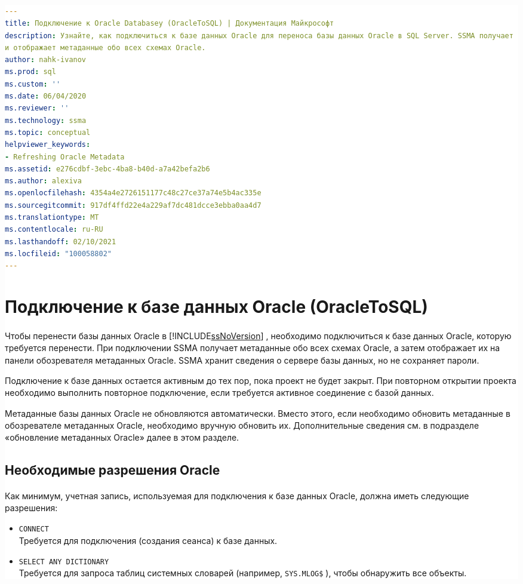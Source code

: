 ```yaml
---
title: Подключение к Oracle Databaseу (OracleToSQL) | Документация Майкрософт
description: Узнайте, как подключиться к базе данных Oracle для переноса базы данных Oracle в SQL Server. SSMA получает и отображает метаданные обо всех схемах Oracle.
author: nahk-ivanov
ms.prod: sql
ms.custom: ''
ms.date: 06/04/2020
ms.reviewer: ''
ms.technology: ssma
ms.topic: conceptual
helpviewer_keywords:
- Refreshing Oracle Metadata
ms.assetid: e276cdbf-3ebc-4ba8-b40d-a7a42befa2b6
ms.author: alexiva
ms.openlocfilehash: 4354a4e2726151177c48c27ce37a74e5b4ac335e
ms.sourcegitcommit: 917df4ffd22e4a229af7dc481dcce3ebba0aa4d7
ms.translationtype: MT
ms.contentlocale: ru-RU
ms.lasthandoff: 02/10/2021
ms.locfileid: "100058802"
---
```

# <a name="connecting-to-oracle-database-oracletosql"></a>Подключение к базе данных Oracle (OracleToSQL)

Чтобы перенести базы данных Oracle в [!INCLUDE[ssNoVersion](../../includes/ssnoversion-md.md)] , необходимо подключиться к базе данных Oracle, которую требуется перенести. При подключении SSMA получает метаданные обо всех схемах Oracle, а затем отображает их на панели обозревателя метаданных Oracle. SSMA хранит сведения о сервере базы данных, но не сохраняет пароли.

Подключение к базе данных остается активным до тех пор, пока проект не будет закрыт. При повторном открытии проекта необходимо выполнить повторное подключение, если требуется активное соединение с базой данных.

Метаданные базы данных Oracle не обновляются автоматически. Вместо этого, если необходимо обновить метаданные в обозревателе метаданных Oracle, необходимо вручную обновить их. Дополнительные сведения см. в подразделе «обновление метаданных Oracle» далее в этом разделе.

## <a name="required-oracle-permissions"></a>Необходимые разрешения Oracle

Как минимум, учетная запись, используемая для подключения к базе данных Oracle, должна иметь следующие разрешения:

- `CONNECT`  
  Требуется для подключения (создания сеанса) к базе данных.

- `SELECT ANY DICTIONARY`  
  Требуется для запроса таблиц системных словарей (например, `SYS.MLOG$` ), чтобы обнаружить все объекты.
